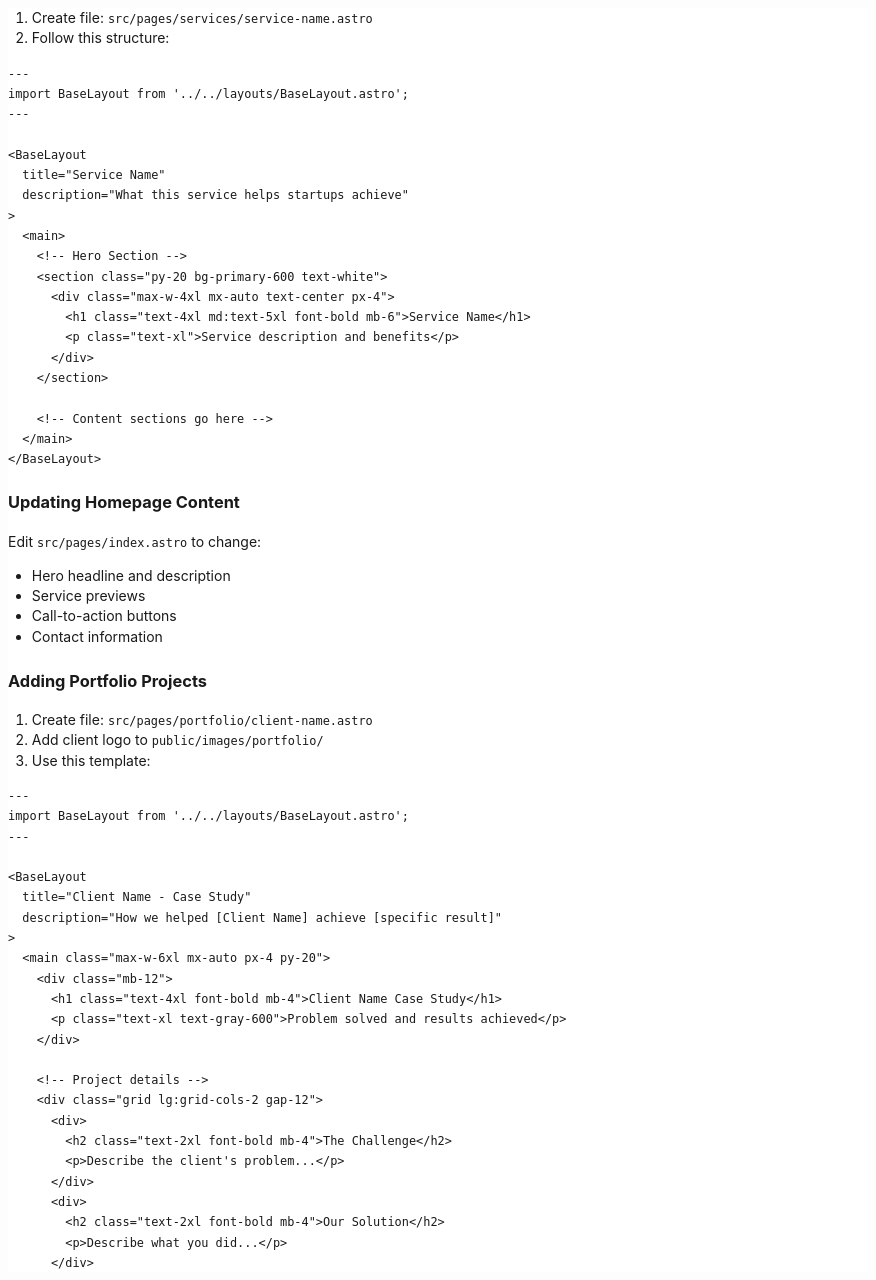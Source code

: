 1. Create file: `src/pages/services/service-name.astro`
2. Follow this structure:

```astro
---
import BaseLayout from '../../layouts/BaseLayout.astro';
---

<BaseLayout 
  title="Service Name"
  description="What this service helps startups achieve"
>
  <main>
    <!-- Hero Section -->
    <section class="py-20 bg-primary-600 text-white">
      <div class="max-w-4xl mx-auto text-center px-4">
        <h1 class="text-4xl md:text-5xl font-bold mb-6">Service Name</h1>
        <p class="text-xl">Service description and benefits</p>
      </div>
    </section>
    
    <!-- Content sections go here -->
  </main>
</BaseLayout>
```

### Updating Homepage Content

Edit `src/pages/index.astro` to change:
- Hero headline and description
- Service previews
- Call-to-action buttons
- Contact information

### Adding Portfolio Projects

1. Create file: `src/pages/portfolio/client-name.astro`
2. Add client logo to `public/images/portfolio/`
3. Use this template:

```astro
---
import BaseLayout from '../../layouts/BaseLayout.astro';
---

<BaseLayout 
  title="Client Name - Case Study"
  description="How we helped [Client Name] achieve [specific result]"
>
  <main class="max-w-6xl mx-auto px-4 py-20">
    <div class="mb-12">
      <h1 class="text-4xl font-bold mb-4">Client Name Case Study</h1>
      <p class="text-xl text-gray-600">Problem solved and results achieved</p>
    </div>
    
    <!-- Project details -->
    <div class="grid lg:grid-cols-2 gap-12">
      <div>
        <h2 class="text-2xl font-bold mb-4">The Challenge</h2>
        <p>Describe the client's problem...</p>
      </div>
      <div>
        <h2 class="text-2xl font-bold mb-4">Our Solution</h2>
        <p>Describe what you did...</p>
      </div>
```